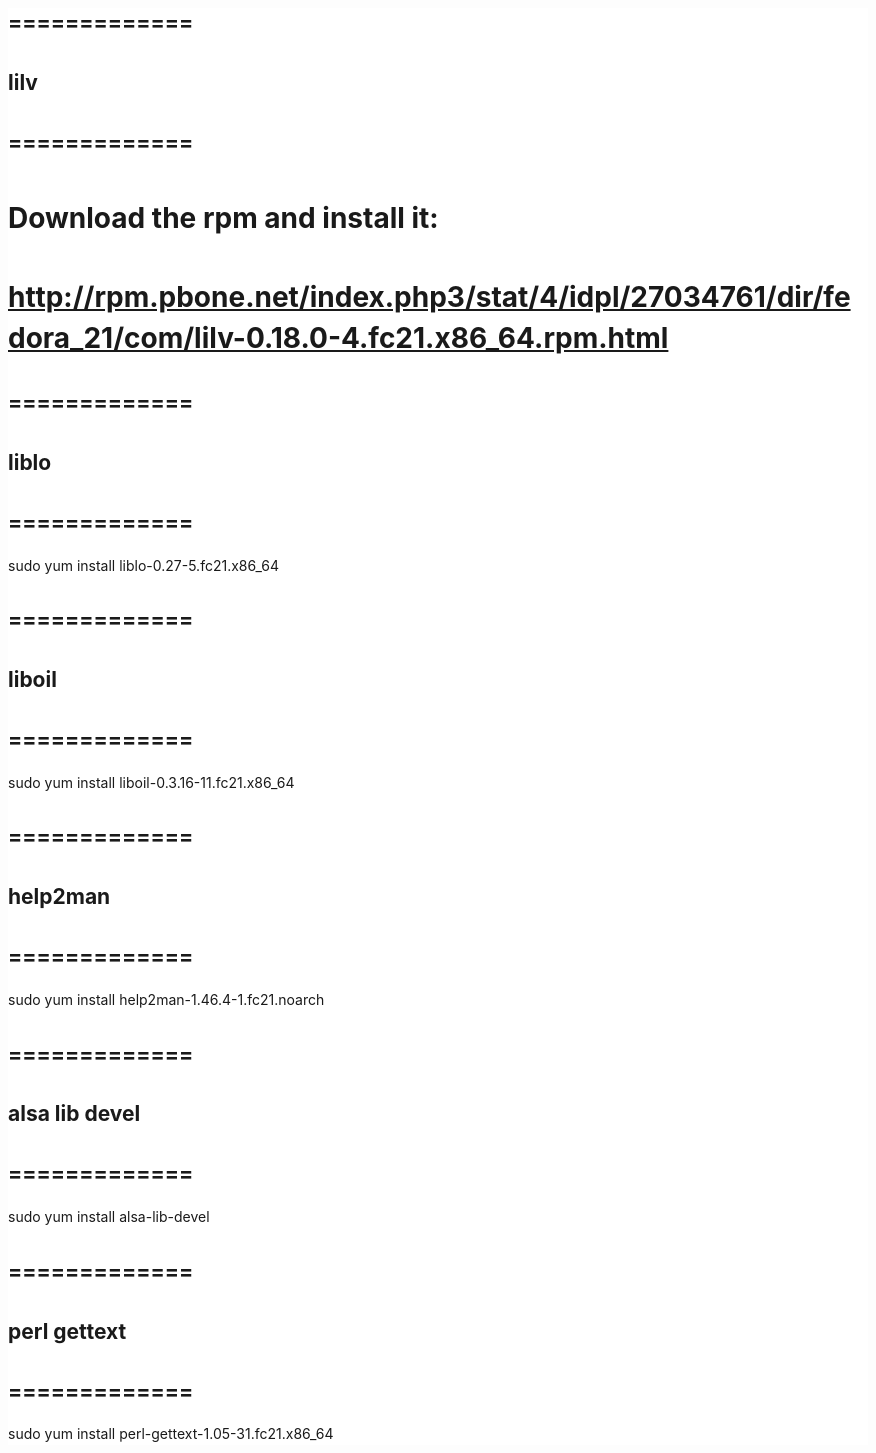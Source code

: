 ## =============
## lilv
## =============
# Download the rpm and install it:
# http://rpm.pbone.net/index.php3/stat/4/idpl/27034761/dir/fedora_21/com/lilv-0.18.0-4.fc21.x86_64.rpm.html

## =============
## liblo
## =============
sudo yum install liblo-0.27-5.fc21.x86_64


## =============
## liboil
## =============
sudo yum install liboil-0.3.16-11.fc21.x86_64

## =============
## help2man
## =============
sudo yum install help2man-1.46.4-1.fc21.noarch

## =============
## alsa lib devel
## =============
sudo yum install alsa-lib-devel

## =============
## perl gettext
## =============
sudo yum install perl-gettext-1.05-31.fc21.x86_64